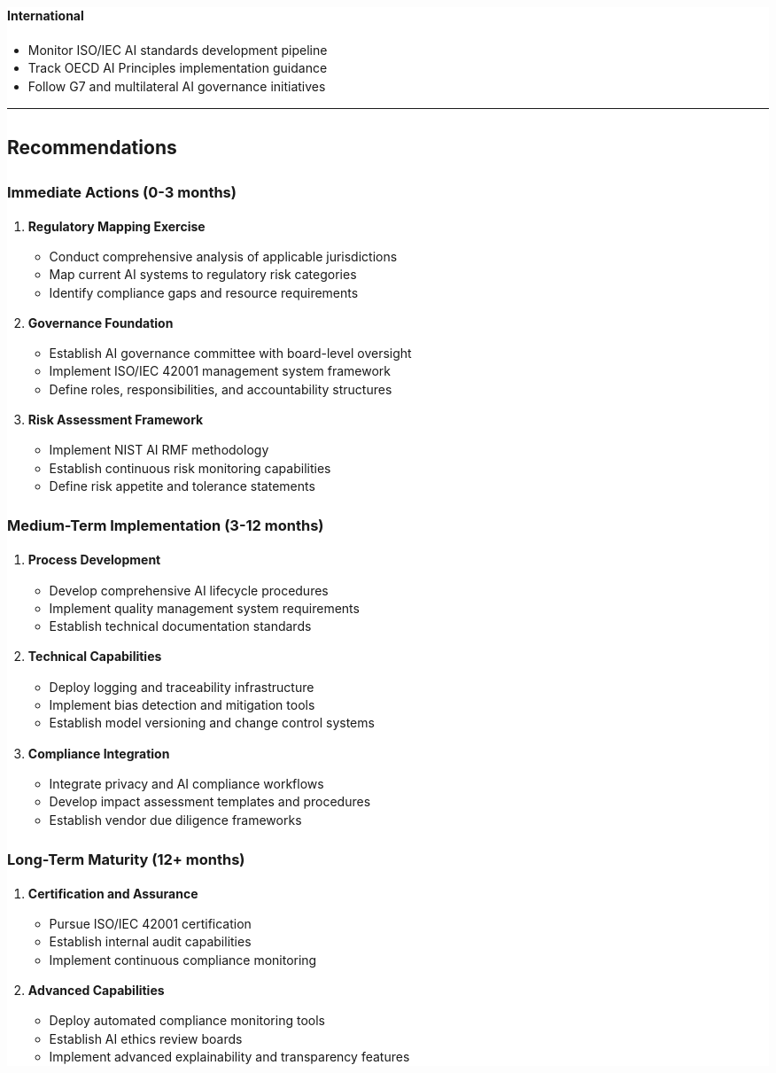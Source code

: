 #### International
- Monitor ISO/IEC AI standards development pipeline
- Track OECD AI Principles implementation guidance
- Follow G7 and multilateral AI governance initiatives

---

## Recommendations

### Immediate Actions (0-3 months)

1. **Regulatory Mapping Exercise**
   - Conduct comprehensive analysis of applicable jurisdictions
   - Map current AI systems to regulatory risk categories
   - Identify compliance gaps and resource requirements

2. **Governance Foundation**
   - Establish AI governance committee with board-level oversight
   - Implement ISO/IEC 42001 management system framework
   - Define roles, responsibilities, and accountability structures

3. **Risk Assessment Framework**
   - Implement NIST AI RMF methodology
   - Establish continuous risk monitoring capabilities
   - Define risk appetite and tolerance statements

### Medium-Term Implementation (3-12 months)

1. **Process Development**
   - Develop comprehensive AI lifecycle procedures
   - Implement quality management system requirements
   - Establish technical documentation standards

2. **Technical Capabilities**
   - Deploy logging and traceability infrastructure
   - Implement bias detection and mitigation tools
   - Establish model versioning and change control systems

3. **Compliance Integration**
   - Integrate privacy and AI compliance workflows
   - Develop impact assessment templates and procedures
   - Establish vendor due diligence frameworks

### Long-Term Maturity (12+ months)

1. **Certification and Assurance**
   - Pursue ISO/IEC 42001 certification
   - Establish internal audit capabilities
   - Implement continuous compliance monitoring

2. **Advanced Capabilities**
   - Deploy automated compliance monitoring tools
   - Establish AI ethics review boards
   - Implement advanced explainability and transparency features
